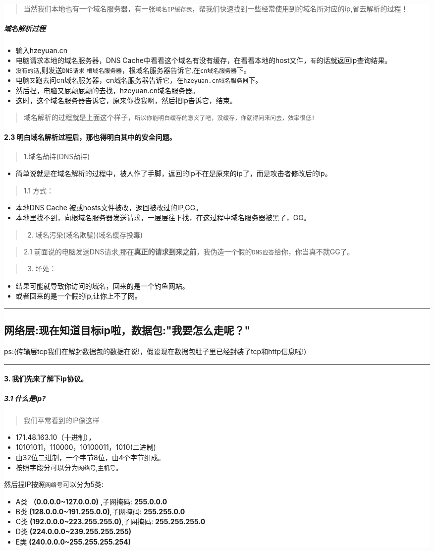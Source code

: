 > 当然我们本地也有一个域名服务器，有一张`域名IP缓存表`，帮我们快速找到一些经常使用到的域名所对应的ip,省去解析的过程！

##### 域名解析过程
* 输入hzeyuan.cn
* 电脑请求本地的域名服务器，DNS Cache中看看这个域名有没有缓存，在看看本地的host文件，`有`的话就返回ip查询结果。
* `没有的话`,则发送`DNS请求` `根域名服务器`，根域名服务器告诉它,在`cn域名服务器`下。
* 电脑`又`跑去问cn域名服务器，cn域名服务器告诉它，在`hzeyuan.cn域名服务器`下。
* 然后捏，电脑又屁颠屁颠的去找，hzeyuan.cn域名服务器。
* 这时，这个域名服务器告诉它，原来你找我啊，然后把ip告诉它，结束。


> 域名解析的过程就是上面这个样子，`所以你能明白缓存的意义了吧，没缓存，你就得问来问去，效率很低!`

#### 2.3 明白域名解析过程后，那也得明白其中的安全问题。

> 1.域名劫持(DNS劫持)

* 简单说就是在域名解析的过程中，被人作了手脚，返回的ip不在是原来的ip了，而是攻击者修改后的ip。

> 1.1 方式：

* 本地DNS Cache 被或hosts文件被改，返回被改过的IP,GG。
* 本地里找不到，向根域名服务器发送请求，一层层往下找，在这过程中域名服务器被黑了，GG。

> 2. 域名污染(域名欺骗)(域名缓存投毒)

> 2.1 前面说的电脑发送DNS请求,那在**真正的请求到来之前**，我伪造一个假的`DNS应答`给你，你当真不就GG了。

> 3. 坏处：
* 结果可能就导致你访问的域名，回来的是一个钓鱼网站。
* 或者回来的是一个假的ip,让你上不了网。

-------

## 网络层:现在知道目标ip啦，数据包:"我要怎么走呢？"
ps:(传输层tcp我们在解封数据包的数据在说!，假设现在数据包肚子里已经封装了tcp和http信息啦!)

-------


#### 3. 我们先来了解下ip协议。

##### 3.1 什么是ip?

>我们平常看到的IP像这样
* 171.48.163.10（十进制），
* 10101011，110000，10100011，1010(二进制)
* 由32位二进制，一个字节8位，由4个字节组成。
* 按照字段分可以分为`网络号`,`主机号`。

然后捏IP按照`网络号`可以分为5类:
* A类 __（0.0.0.0~127.0.0.0)__ ,子网掩码: __255.0.0.0__
* B类 __(128.0.0.0~191.255.0.0)__,子网掩码: __255.255.0.0__
* C类 __(192.0.0.0~223.255.255.0)__,子网掩码: __255.255.255.0__
* D类 __(224.0.0.0~239.255.255.255)__
* E类 __(240.0.0.0~255.255.255.254)__
